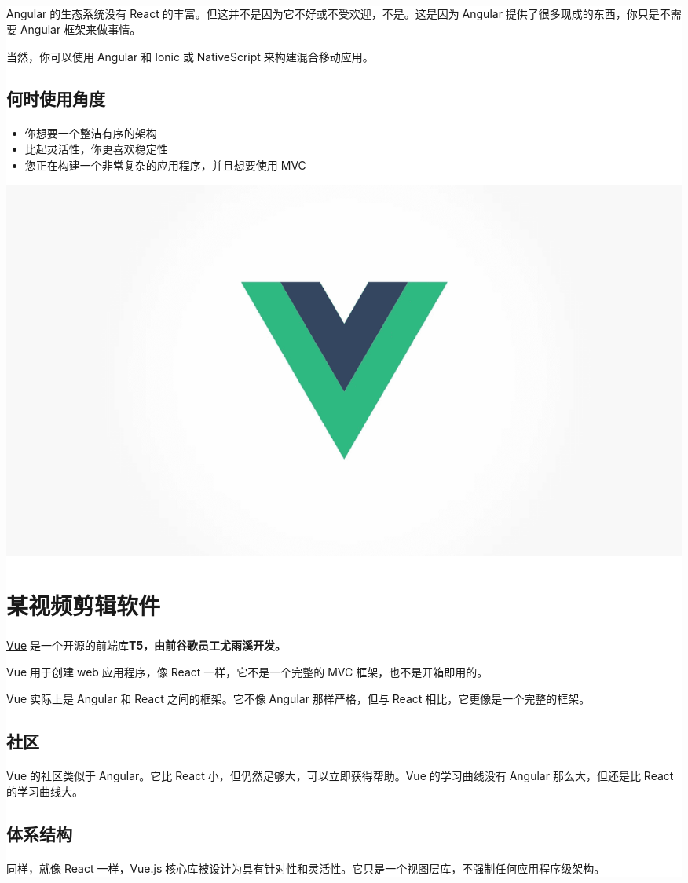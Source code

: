 Angular 的生态系统没有 React 的丰富。但这并不是因为它不好或不受欢迎，不是。这是因为 Angular 提供了很多现成的东西，你只是不需要 Angular 框架来做事情。

当然，你可以使用 Angular 和 Ionic 或 NativeScript 来构建混合移动应用。

## 何时使用角度

*   你想要一个整洁有序的架构
*   比起灵活性，你更喜欢稳定性
*   您正在构建一个非常复杂的应用程序，并且想要使用 MVC

![](img/706c460d4665b6c61342f7aa2f8b002e.png)

# 某视频剪辑软件

[Vue](https://vuejs.org/) 是一个开源的前端库**T5，由前谷歌员工尤雨溪开发。**

Vue 用于创建 web 应用程序，像 React 一样，它不是一个完整的 MVC 框架，也不是开箱即用的。

Vue 实际上是 Angular 和 React 之间的框架。它不像 Angular 那样严格，但与 React 相比，它更像是一个完整的框架。

## 社区

Vue 的社区类似于 Angular。它比 React 小，但仍然足够大，可以立即获得帮助。Vue 的学习曲线没有 Angular 那么大，但还是比 React 的学习曲线大。

## 体系结构

同样，就像 React 一样，Vue.js 核心库被设计为具有针对性和灵活性。它只是一个视图层库，不强制任何应用程序级架构。
